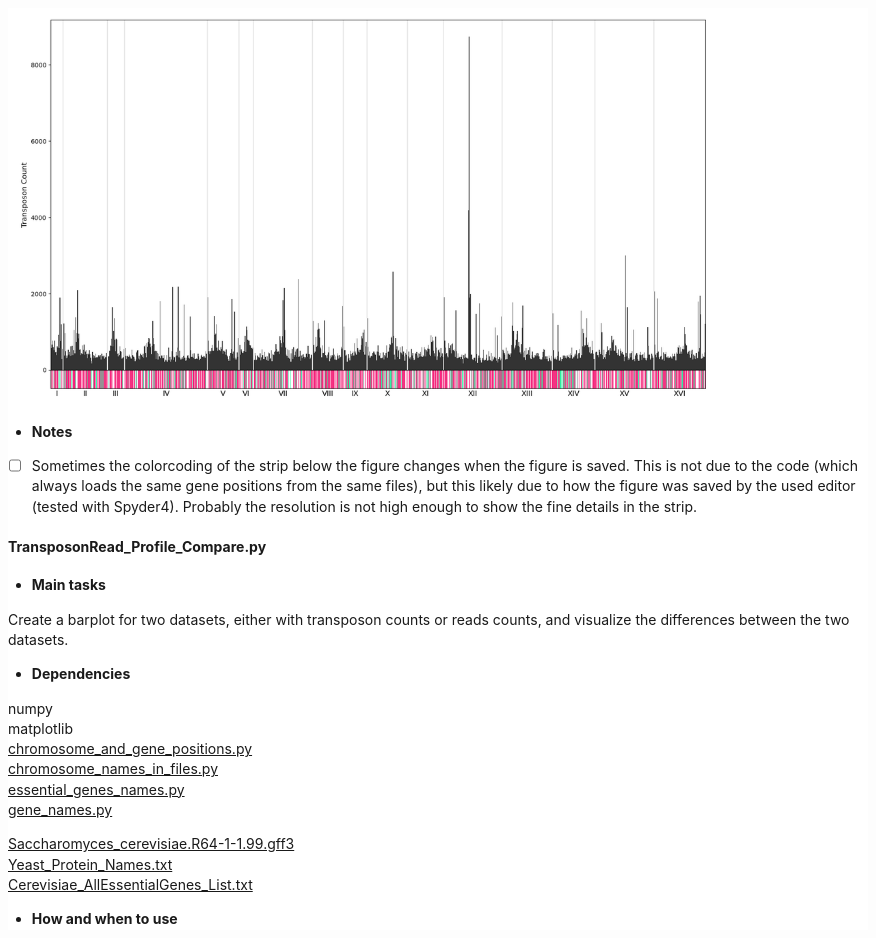 <img src="media\transposonread_genomeplot_transposonprofile.png" alt="transposonread_genomeplot_transposonprofile" width=700>

- **Notes**

- [ ] Sometimes the colorcoding of the strip below the figure changes when the figure is saved. This is not due to the code (which always loads the same gene positions from the same files), but this likely due to how the figure was saved by the used editor (tested with Spyder4). Probably the resolution is not high enough to show the fine details in the strip.

#### TransposonRead_Profile_Compare.py

- **Main tasks**

Create a barplot for two datasets, either with transposon counts or reads counts, and visualize the differences between the two datasets.

- **Dependencies**

numpy  
matplotlib  
[chromosome_and_gene_positions.py](#chromosome_and_gene_positionspy)  
[chromosome_names_in_files.py](#chromosome_names_in_filespy)  
[essential_genes_names.py](#essential_genes_namespy)  
[gene_names.py](#gene_namespy)

[Saccharomyces_cerevisiae.R64-1-1.99.gff3](#saccharomyces_cerevisiaer64-1-199gff3)  
[Yeast_Protein_Names.txt](#yeast_protein_namestxt)  
[Cerevisiae_AllEssentialGenes_List.txt](#cerevisiae_allessentialgenes_listtxt)

- **How and when to use**
